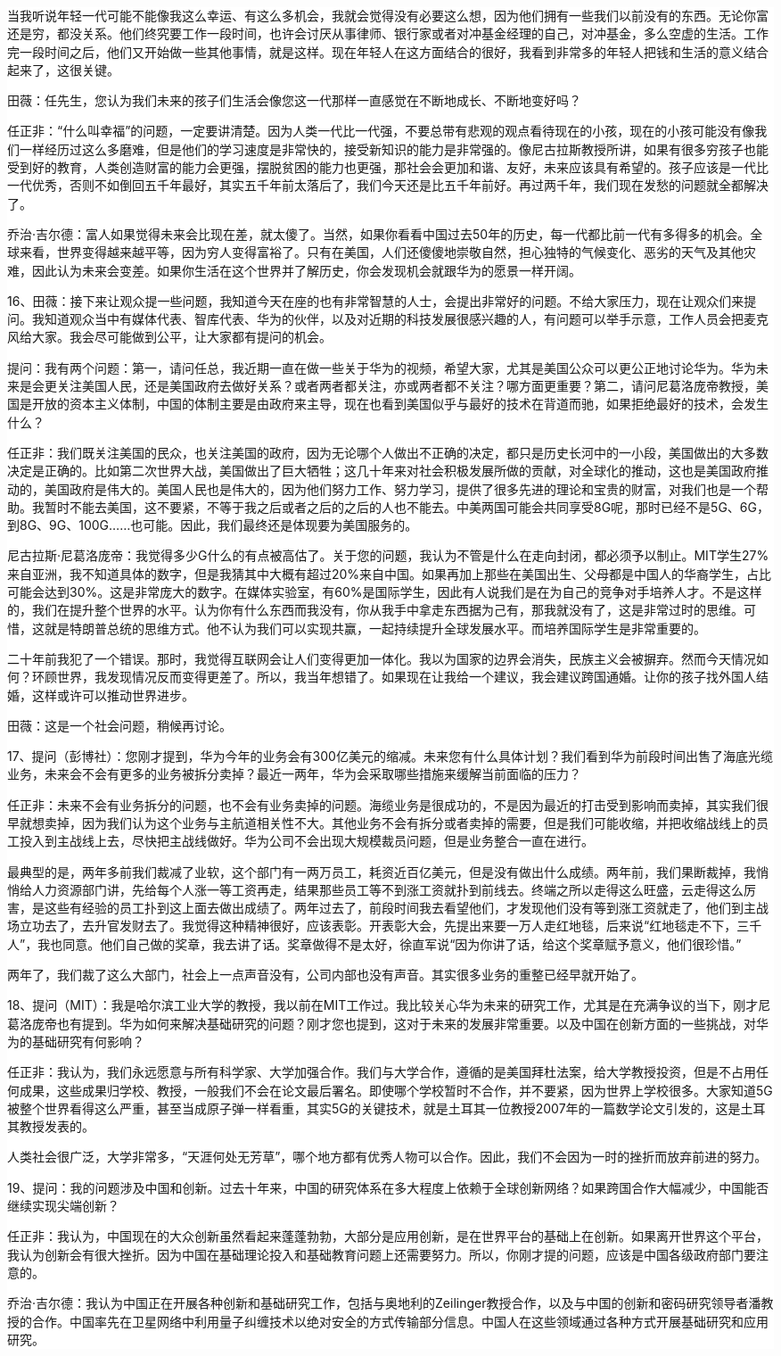当我听说年轻一代可能不能像我这么幸运、有这么多机会，我就会觉得没有必要这么想，因为他们拥有一些我们以前没有的东西。无论你富还是穷，都没关系。他们终究要工作一段时间，也许会讨厌从事律师、银行家或者对冲基金经理的自己，对冲基金，多么空虚的生活。工作完一段时间之后，他们又开始做一些其他事情，就是这样。现在年轻人在这方面结合的很好，我看到非常多的年轻人把钱和生活的意义结合起来了，这很关键。

田薇：任先生，您认为我们未来的孩子们生活会像您这一代那样一直感觉在不断地成长、不断地变好吗？

任正非：“什么叫幸福”的问题，一定要讲清楚。因为人类一代比一代强，不要总带有悲观的观点看待现在的小孩，现在的小孩可能没有像我们一样经历过这么多磨难，但是他们的学习速度是非常快的，接受新知识的能力是非常强的。像尼古拉斯教授所讲，如果有很多穷孩子也能受到好的教育，人类创造财富的能力会更强，摆脱贫困的能力也更强，那社会会更加和谐、友好，未来应该具有希望的。孩子应该是一代比一代优秀，否则不如倒回五千年最好，其实五千年前太落后了，我们今天还是比五千年前好。再过两千年，我们现在发愁的问题就全都解决了。

乔治·吉尔德：富人如果觉得未来会比现在差，就太傻了。当然，如果你看看中国过去50年的历史，每一代都比前一代有多得多的机会。全球来看，世界变得越来越平等，因为穷人变得富裕了。只有在美国，人们还傻傻地崇敬自然，担心独特的气候变化、恶劣的天气及其他灾难，因此认为未来会变差。如果你生活在这个世界并了解历史，你会发现机会就跟华为的愿景一样开阔。

16、田薇：接下来让观众提一些问题，我知道今天在座的也有非常智慧的人士，会提出非常好的问题。不给大家压力，现在让观众们来提问。我知道观众当中有媒体代表、智库代表、华为的伙伴，以及对近期的科技发展很感兴趣的人，有问题可以举手示意，工作人员会把麦克风给大家。我会尽可能做到公平，让大家都有提问的机会。

提问：我有两个问题：第一，请问任总，我近期一直在做一些关于华为的视频，希望大家，尤其是美国公众可以更公正地讨论华为。华为未来是会更关注美国人民，还是美国政府去做好关系？或者两者都关注，亦或两者都不关注？哪方面更重要？第二，请问尼葛洛庞帝教授，美国是开放的资本主义体制，中国的体制主要是由政府来主导，现在也看到美国似乎与最好的技术在背道而驰，如果拒绝最好的技术，会发生什么？

任正非：我们既关注美国的民众，也关注美国的政府，因为无论哪个人做出不正确的决定，都只是历史长河中的一小段，美国做出的大多数决定是正确的。比如第二次世界大战，美国做出了巨大牺牲；这几十年来对社会积极发展所做的贡献，对全球化的推动，这也是美国政府推动的，美国政府是伟大的。美国人民也是伟大的，因为他们努力工作、努力学习，提供了很多先进的理论和宝贵的财富，对我们也是一个帮助。我暂时不能去美国，这不要紧，不等于我之后或者之后的之后的人也不能去。中美两国可能会共同享受8G呢，那时已经不是5G、6G，到8G、9G、100G……也可能。因此，我们最终还是体现要为美国服务的。

尼古拉斯·尼葛洛庞帝：我觉得多少G什么的有点被高估了。关于您的问题，我认为不管是什么在走向封闭，都必须予以制止。MIT学生27%来自亚洲，我不知道具体的数字，但是我猜其中大概有超过20%来自中国。如果再加上那些在美国出生、父母都是中国人的华裔学生，占比可能会达到30%。这是非常庞大的数字。在媒体实验室，有60%是国际学生，因此有人说我们是在为自己的竞争对手培养人才。不是这样的，我们在提升整个世界的水平。认为你有什么东西而我没有，你从我手中拿走东西据为己有，那我就没有了，这是非常过时的思维。可惜，这就是特朗普总统的思维方式。他不认为我们可以实现共赢，一起持续提升全球发展水平。而培养国际学生是非常重要的。

二十年前我犯了一个错误。那时，我觉得互联网会让人们变得更加一体化。我以为国家的边界会消失，民族主义会被摒弃。然而今天情况如何？环顾世界，我发现情况反而变得更差了。所以，我当年想错了。如果现在让我给一个建议，我会建议跨国通婚。让你的孩子找外国人结婚，这样或许可以推动世界进步。

田薇：这是一个社会问题，稍候再讨论。

17、提问（彭博社）：您刚才提到，华为今年的业务会有300亿美元的缩减。未来您有什么具体计划？我们看到华为前段时间出售了海底光缆业务，未来会不会有更多的业务被拆分卖掉？最近一两年，华为会采取哪些措施来缓解当前面临的压力？

任正非：未来不会有业务拆分的问题，也不会有业务卖掉的问题。海缆业务是很成功的，不是因为最近的打击受到影响而卖掉，其实我们很早就想卖掉，因为我们认为这个业务与主航道相关性不大。其他业务不会有拆分或者卖掉的需要，但是我们可能收缩，并把收缩战线上的员工投入到主战线上去，尽快把主战线做好。华为公司不会出现大规模裁员问题，但是业务整合一直在进行。

最典型的是，两年多前我们裁减了业软，这个部门有一两万员工，耗资近百亿美元，但是没有做出什么成绩。两年前，我们果断裁掉，我悄悄给人力资源部门讲，先给每个人涨一等工资再走，结果那些员工等不到涨工资就扑到前线去。终端之所以走得这么旺盛，云走得这么厉害，是这些有经验的员工扑到这上面去做出成绩了。两年过去了，前段时间我去看望他们，才发现他们没有等到涨工资就走了，他们到主战场立功去了，去升官发财去了。我觉得这种精神很好，应该表彰。开表彰大会，先提出来要一万人走红地毯，后来说“红地毯走不下，三千人”，我也同意。他们自己做的奖章，我去讲了话。奖章做得不是太好，徐直军说“因为你讲了话，给这个奖章赋予意义，他们很珍惜。”

两年了，我们裁了这么大部门，社会上一点声音没有，公司内部也没有声音。其实很多业务的重整已经早就开始了。

18、提问（MIT）：我是哈尔滨工业大学的教授，我以前在MIT工作过。我比较关心华为未来的研究工作，尤其是在充满争议的当下，刚才尼葛洛庞帝也有提到。华为如何来解决基础研究的问题？刚才您也提到，这对于未来的发展非常重要。以及中国在创新方面的一些挑战，对华为的基础研究有何影响？

任正非：我认为，我们永远愿意与所有科学家、大学加强合作。我们与大学合作，遵循的是美国拜杜法案，给大学教授投资，但是不占用任何成果，这些成果归学校、教授，一般我们不会在论文最后署名。即使哪个学校暂时不合作，并不要紧，因为世界上学校很多。大家知道5G被整个世界看得这么严重，甚至当成原子弹一样看重，其实5G的关键技术，就是土耳其一位教授2007年的一篇数学论文引发的，这是土耳其教授发表的。

人类社会很广泛，大学非常多，“天涯何处无芳草”，哪个地方都有优秀人物可以合作。因此，我们不会因为一时的挫折而放弃前进的努力。

19、提问：我的问题涉及中国和创新。过去十年来，中国的研究体系在多大程度上依赖于全球创新网络？如果跨国合作大幅减少，中国能否继续实现尖端创新？

任正非：我认为，中国现在的大众创新虽然看起来蓬蓬勃勃，大部分是应用创新，是在世界平台的基础上在创新。如果离开世界这个平台，我认为创新会有很大挫折。因为中国在基础理论投入和基础教育问题上还需要努力。所以，你刚才提的问题，应该是中国各级政府部门要注意的。

乔治·吉尔德：我认为中国正在开展各种创新和基础研究工作，包括与奥地利的Zeilinger教授合作，以及与中国的创新和密码研究领导者潘教授的合作。中国率先在卫星网络中利用量子纠缠技术以绝对安全的方式传输部分信息。中国人在这些领域通过各种方式开展基础研究和应用研究。
